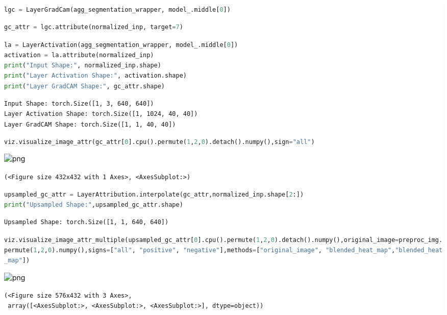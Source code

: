 
```python
lgc = LayerGradCam(agg_segmentation_wrapper, model_.middle[0])
```


```python
gc_attr = lgc.attribute(normalized_inp, target=7)
```


```python
la = LayerActivation(agg_segmentation_wrapper, model_.middle[0])
activation = la.attribute(normalized_inp)
print("Input Shape:", normalized_inp.shape)
print("Layer Activation Shape:", activation.shape)
print("Layer GradCAM Shape:", gc_attr.shape)
```

    Input Shape: torch.Size([1, 3, 640, 640])
    Layer Activation Shape: torch.Size([1, 1024, 40, 40])
    Layer GradCAM Shape: torch.Size([1, 1, 40, 40])



```python
viz.visualize_image_attr(gc_attr[0].cpu().permute(1,2,0).detach().numpy(),sign="all")
```


    
![png](output_56_0.png)
    





    (<Figure size 432x432 with 1 Axes>, <AxesSubplot:>)




```python
upsampled_gc_attr = LayerAttribution.interpolate(gc_attr,normalized_inp.shape[2:])
print("Upsampled Shape:",upsampled_gc_attr.shape)
```

    Upsampled Shape: torch.Size([1, 1, 640, 640])



```python
viz.visualize_image_attr_multiple(upsampled_gc_attr[0].cpu().permute(1,2,0).detach().numpy(),original_image=preproc_img.permute(1,2,0).numpy(),signs=["all", "positive", "negative"],methods=["original_image", "blended_heat_map","blended_heat_map"])
```


    
![png](output_58_0.png)
    





    (<Figure size 576x432 with 3 Axes>,
     array([<AxesSubplot:>, <AxesSubplot:>, <AxesSubplot:>], dtype=object))
